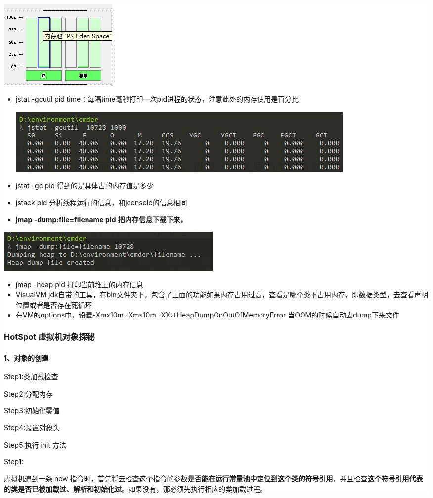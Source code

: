 ![image-20230613171249030](assets/image-20230613171249030.png)

- jstat -gcutil pid time：每隔time毫秒打印一次pid进程的状态，注意此处的内存使用是百分比

  ![image-20230613171312975](assets/image-20230613171312975.png)

- jstat -gc pid 得到的是具体占的内存值是多少

- jstack pid 分析线程运行的信息，和jconsole的信息相同

- **jmap -dump:file=filename pid** **把内存信息下载下来，**

![image-20230613171447151](assets/image-20230613171447151.png)

- jmap -heap pid 打印当前堆上的内存信息
- VisualVM jdk自带的工具，在bin文件夹下，包含了上面的功能如果内存占用过高，查看是哪个类下占用内存，即数据类型，去查看声明位置或者是否存在死循环
- 在VM的options中，设置-Xmx10m -Xms10m -XX:+HeapDumpOnOutOfMemoryError 当OOM的时候自动去dump下来文件



### HotSpot 虚拟机对象探秘

#### 1、**对象的创建**

Step1:类加载检查

Step2:分配内存

Step3:初始化零值

Step4:设置对象头

Step5:执行 init 方法



Step1:

虚拟机遇到一条 new 指令时，首先将去检查这个指令的参数**是否能在运行常量池中定位到这个类的符号引用**，并且检查**这个符号引用代表的类是否已被加载过、解析和初始化过**。如果没有，那必须先执行相应的类加载过程。
